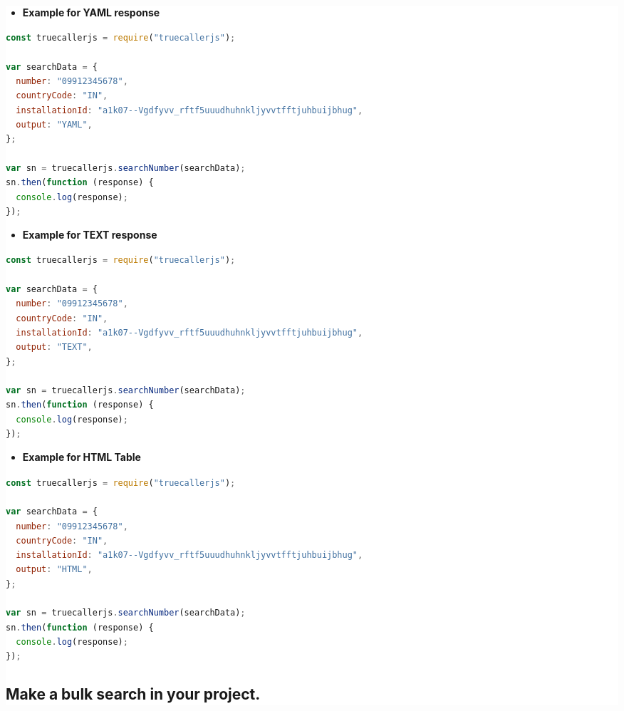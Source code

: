 - **Example for YAML response**

```js
const truecallerjs = require("truecallerjs");

var searchData = {
  number: "09912345678",
  countryCode: "IN",
  installationId: "a1k07--Vgdfyvv_rftf5uuudhuhnkljyvvtfftjuhbuijbhug",
  output: "YAML",
};

var sn = truecallerjs.searchNumber(searchData);
sn.then(function (response) {
  console.log(response);
});
```

- **Example for TEXT response**

```js
const truecallerjs = require("truecallerjs");

var searchData = {
  number: "09912345678",
  countryCode: "IN",
  installationId: "a1k07--Vgdfyvv_rftf5uuudhuhnkljyvvtfftjuhbuijbhug",
  output: "TEXT",
};

var sn = truecallerjs.searchNumber(searchData);
sn.then(function (response) {
  console.log(response);
});
```

- **Example for HTML Table**

```js
const truecallerjs = require("truecallerjs");

var searchData = {
  number: "09912345678",
  countryCode: "IN",
  installationId: "a1k07--Vgdfyvv_rftf5uuudhuhnkljyvvtfftjuhbuijbhug",
  output: "HTML",
};

var sn = truecallerjs.searchNumber(searchData);
sn.then(function (response) {
  console.log(response);
});
```

## Make a bulk search in your project.
